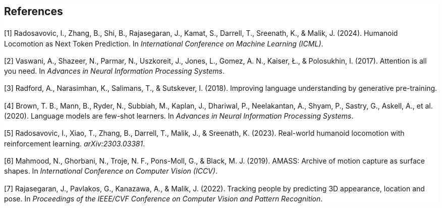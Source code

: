 ## References

[1] Radosavovic, I., Zhang, B., Shi, B., Rajasegaran, J., Kamat, S., Darrell, T., Sreenath, K., & Malik, J. (2024). Humanoid Locomotion as Next Token Prediction. In *International Conference on Machine Learning (ICML)*.

[2] Vaswani, A., Shazeer, N., Parmar, N., Uszkoreit, J., Jones, L., Gomez, A. N., Kaiser, Ł., & Polosukhin, I. (2017). Attention is all you need. In *Advances in Neural Information Processing Systems*.

[3] Radford, A., Narasimhan, K., Salimans, T., & Sutskever, I. (2018). Improving language understanding by generative pre-training.

[4] Brown, T. B., Mann, B., Ryder, N., Subbiah, M., Kaplan, J., Dhariwal, P., Neelakantan, A., Shyam, P., Sastry, G., Askell, A., et al. (2020). Language models are few-shot learners. In *Advances in Neural Information Processing Systems*.

[5] Radosavovic, I., Xiao, T., Zhang, B., Darrell, T., Malik, J., & Sreenath, K. (2023). Real-world humanoid locomotion with reinforcement learning. *arXiv:2303.03381*.

[6] Mahmood, N., Ghorbani, N., Troje, N. F., Pons-Moll, G., & Black, M. J. (2019). AMASS: Archive of motion capture as surface shapes. In *International Conference on Computer Vision (ICCV)*.

[7] Rajasegaran, J., Pavlakos, G., Kanazawa, A., & Malik, J. (2022). Tracking people by predicting 3D appearance, location and pose. In *Proceedings of the IEEE/CVF Conference on Computer Vision and Pattern Recognition*.

